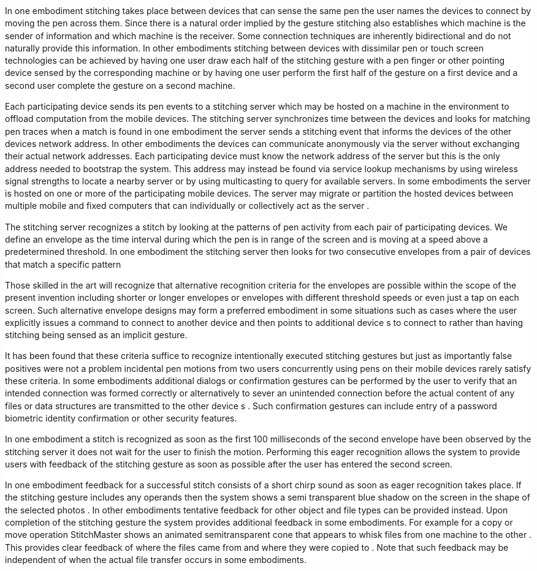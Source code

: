 In one embodiment stitching takes place between devices that can sense the same pen the user names the devices to connect by moving the pen across them. Since there is a natural order implied by the gesture stitching also establishes which machine is the sender of information and which machine is the receiver. Some connection techniques are inherently bidirectional and do not naturally provide this information. In other embodiments stitching between devices with dissimilar pen or touch screen technologies can be achieved by having one user draw each half of the stitching gesture with a pen finger or other pointing device sensed by the corresponding machine or by having one user perform the first half of the gesture on a first device and a second user complete the gesture on a second machine.

Each participating device sends its pen events to a stitching server which may be hosted on a machine in the environment to offload computation from the mobile devices. The stitching server synchronizes time between the devices and looks for matching pen traces when a match is found in one embodiment the server sends a stitching event that informs the devices of the other devices network address. In other embodiments the devices can communicate anonymously via the server without exchanging their actual network addresses. Each participating device must know the network address of the server but this is the only address needed to bootstrap the system. This address may instead be found via service lookup mechanisms by using wireless signal strengths to locate a nearby server or by using multicasting to query for available servers. In some embodiments the server is hosted on one or more of the participating mobile devices. The server may migrate or partition the hosted devices between multiple mobile and fixed computers that can individually or collectively act as the server .

The stitching server recognizes a stitch by looking at the patterns of pen activity from each pair of participating devices. We define an envelope as the time interval during which the pen is in range of the screen and is moving at a speed above a predetermined threshold. In one embodiment the stitching server then looks for two consecutive envelopes from a pair of devices that match a specific pattern 

Those skilled in the art will recognize that alternative recognition criteria for the envelopes are possible within the scope of the present invention including shorter or longer envelopes or envelopes with different threshold speeds or even just a tap on each screen. Such alternative envelope designs may form a preferred embodiment in some situations such as cases where the user explicitly issues a command to connect to another device and then points to additional device s to connect to rather than having stitching being sensed as an implicit gesture.

It has been found that these criteria suffice to recognize intentionally executed stitching gestures but just as importantly false positives were not a problem incidental pen motions from two users concurrently using pens on their mobile devices rarely satisfy these criteria. In some embodiments additional dialogs or confirmation gestures can be performed by the user to verify that an intended connection was formed correctly or alternatively to sever an unintended connection before the actual content of any files or data structures are transmitted to the other device s . Such confirmation gestures can include entry of a password biometric identity confirmation or other security features.

In one embodiment a stitch is recognized as soon as the first 100 milliseconds of the second envelope have been observed by the stitching server it does not wait for the user to finish the motion. Performing this eager recognition allows the system to provide users with feedback of the stitching gesture as soon as possible after the user has entered the second screen.

In one embodiment feedback for a successful stitch consists of a short chirp sound as soon as eager recognition takes place. If the stitching gesture includes any operands then the system shows a semi transparent blue shadow on the screen in the shape of the selected photos . In other embodiments tentative feedback for other object and file types can be provided instead. Upon completion of the stitching gesture the system provides additional feedback in some embodiments. For example for a copy or move operation StitchMaster shows an animated semitransparent cone that appears to whisk files from one machine to the other . This provides clear feedback of where the files came from and where they were copied to . Note that such feedback may be independent of when the actual file transfer occurs in some embodiments.
